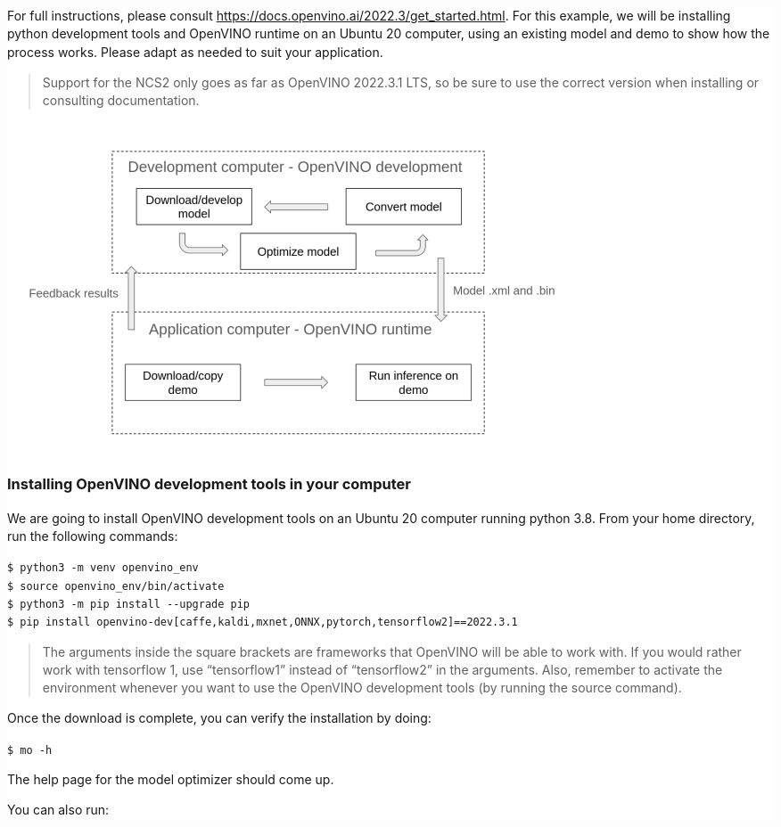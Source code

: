 For full instructions, please consult <https://docs.openvino.ai/2022.3/get_started.html>. For this example, we will be installing python development tools and OpenVINO runtime on an Ubuntu 20 computer, using an existing model and demo to show how the process works. Please adapt as needed to suit your application.

> Support for the NCS2 only goes as far as OpenVINO 2022.3.1 LTS, so be sure to use the correct version when installing or consulting documentation.

![NCS2/OpenVINO workflow](assets/ncs2workflow.png)


### Installing OpenVINO development tools in your computer

We are going to install OpenVINO development tools on an Ubuntu 20 computer running python 3.8. From your home directory, run the following commands:

```shell
$ python3 -m venv openvino_env
$ source openvino_env/bin/activate
$ python3 -m pip install --upgrade pip
$ pip install openvino-dev[caffe,kaldi,mxnet,ONNX,pytorch,tensorflow2]==2022.3.1
```

> The arguments inside the square brackets are frameworks that OpenVINO will be able to work with. If you would rather work with tensorflow 1, use “tensorflow1” instead of “tensorflow2” in the arguments. Also, remember to activate the environment whenever you want to use the OpenVINO development tools (by running the source command).

Once the download is complete, you can verify the installation by doing:

```shell
$ mo -h
```

The help page for the model optimizer should come up.

You can also run:
